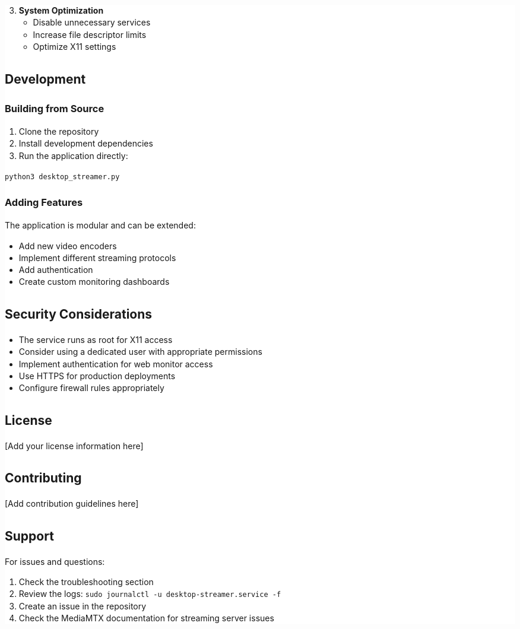 3. **System Optimization**
   - Disable unnecessary services
   - Increase file descriptor limits
   - Optimize X11 settings

## Development

### Building from Source

1. Clone the repository
2. Install development dependencies
3. Run the application directly:
```bash
python3 desktop_streamer.py
```

### Adding Features

The application is modular and can be extended:
- Add new video encoders
- Implement different streaming protocols
- Add authentication
- Create custom monitoring dashboards

## Security Considerations

- The service runs as root for X11 access
- Consider using a dedicated user with appropriate permissions
- Implement authentication for web monitor access
- Use HTTPS for production deployments
- Configure firewall rules appropriately

## License

[Add your license information here]

## Contributing

[Add contribution guidelines here]

## Support

For issues and questions:
1. Check the troubleshooting section
2. Review the logs: `sudo journalctl -u desktop-streamer.service -f`
3. Create an issue in the repository
4. Check the MediaMTX documentation for streaming server issues 